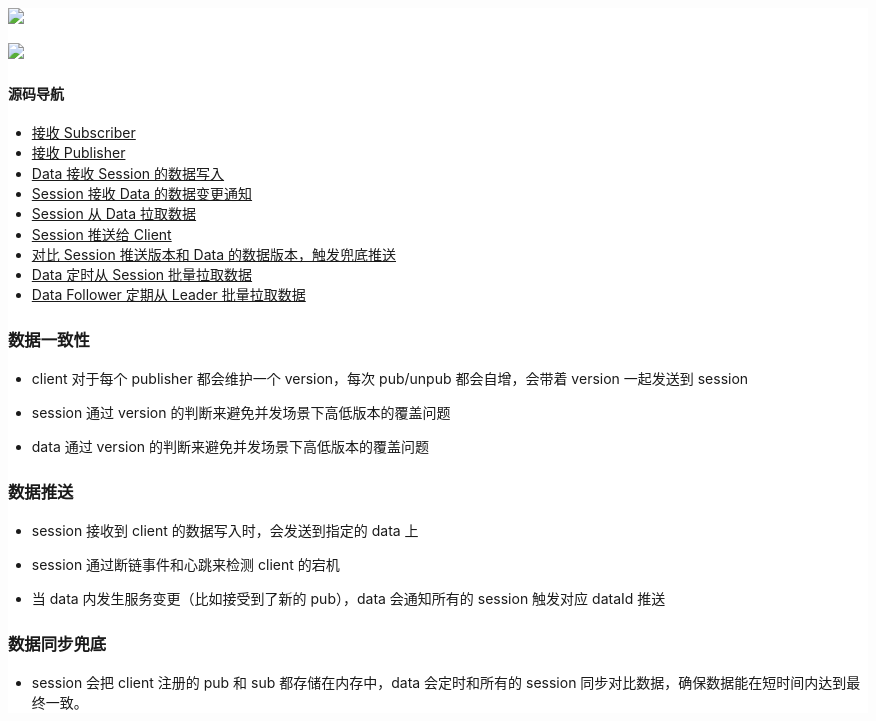 ![](https://gw.alipayobjects.com/mdn/rms_1c90e8/afts/img/A*YA5_SbhKJb0AAAAAAAAAAAAAARQnAQ)

![](https://gw.alipayobjects.com/mdn/rms_1c90e8/afts/img/A*PbsoRpGy7mYAAAAAAAAAAAAAARQnAQ)

#### 源码导航

- [接收 Subscriber](https://github.com/sofastack/sofa-registry/blob/723ddd9a8f43438793427f87814016d13b243a58/server/server/session/src/main/java/com/alipay/sofa/registry/server/session/remoting/handler/SubscriberHandler.java#L35)
- [接收 Publisher](https://github.com/sofastack/sofa-registry/blob/723ddd9a8f43438793427f87814016d13b243a58/server/server/session/src/main/java/com/alipay/sofa/registry/server/session/remoting/handler/PublisherHandler.java#L36)
- [Data 接收 Session 的数据写入](https://github.com/sofastack/sofa-registry/blob/723ddd9a8f43438793427f87814016d13b243a58/server/server/data/src/main/java/com/alipay/sofa/registry/server/data/remoting/sessionserver/handler/BatchPutDataHandler.java#L137)
- [Session 接收 Data 的数据变更通知](https://github.com/sofastack/sofa-registry/blob/723ddd9a8f43438793427f87814016d13b243a58/server/server/session/src/main/java/com/alipay/sofa/registry/server/session/remoting/handler/DataChangeRequestHandler.java#L77)
- [Session 从 Data 拉取数据](https://github.com/sofastack/sofa-registry/blob/723ddd9a8f43438793427f87814016d13b243a58/server/server/session/src/main/java/com/alipay/sofa/registry/server/session/cache/SessionCacheService.java#L87)
- [Session 推送给 Client](https://github.com/sofastack/sofa-registry/blob/723ddd9a8f43438793427f87814016d13b243a58/server/server/session/src/main/java/com/alipay/sofa/registry/server/session/push/PushProcessor.java#L337)
- [对比 Session 推送版本和 Data 的数据版本，触发兜底推送](https://github.com/sofastack/sofa-registry/blob/723ddd9a8f43438793427f87814016d13b243a58/server/server/session/src/main/java/com/alipay/sofa/registry/server/session/registry/SessionRegistry.java#L412)
- [Data 定时从 Session 批量拉取数据](https://github.com/sofastack/sofa-registry/blob/723ddd9a8f43438793427f87814016d13b243a58/server/server/data/src/main/java/com/alipay/sofa/registry/server/data/slot/SlotDiffSyncer.java#L310)
- [Data Follower 定期从 Leader 批量拉取数据](https://github.com/sofastack/sofa-registry/blob/723ddd9a8f43438793427f87814016d13b243a58/server/server/data/src/main/java/com/alipay/sofa/registry/server/data/slot/SlotDiffSyncer.java#L339)

### 数据一致性

- client 对于每个 publisher 都会维护一个 version，每次 pub/unpub 都会自增，会带着 version 一起发送到 session

- session 通过 version 的判断来避免并发场景下高低版本的覆盖问题

- data 通过 version 的判断来避免并发场景下高低版本的覆盖问题

### 数据推送

- session 接收到 client 的数据写入时，会发送到指定的 data 上

- session 通过断链事件和心跳来检测 client 的宕机

- 当 data 内发生服务变更（比如接受到了新的 pub），data 会通知所有的 session 触发对应 dataId 推送

### 数据同步兜底

- session 会把 client 注册的 pub 和 sub 都存储在内存中，data 会定时和所有的 session 同步对比数据，确保数据能在短时间内达到最终一致。
